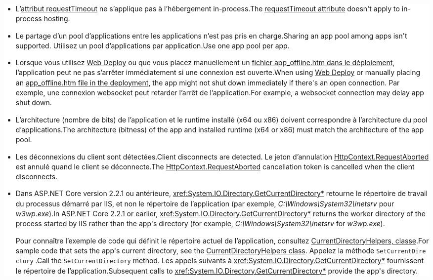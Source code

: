 * <span data-ttu-id="99a6d-127">L’[attribut requestTimeout](#attributes-of-the-aspnetcore-element) ne s’applique pas à l’hébergement in-process.</span><span class="sxs-lookup"><span data-stu-id="99a6d-127">The [requestTimeout attribute](#attributes-of-the-aspnetcore-element) doesn't apply to in-process hosting.</span></span>

* <span data-ttu-id="99a6d-128">Le partage d’un pool d’applications entre les applications n’est pas pris en charge.</span><span class="sxs-lookup"><span data-stu-id="99a6d-128">Sharing an app pool among apps isn't supported.</span></span> <span data-ttu-id="99a6d-129">Utilisez un pool d’applications par application.</span><span class="sxs-lookup"><span data-stu-id="99a6d-129">Use one app pool per app.</span></span>

* <span data-ttu-id="99a6d-130">Lorsque vous utilisez [Web Deploy](/iis/publish/using-web-deploy/introduction-to-web-deploy) ou que vous placez manuellement un [fichier app_offline.htm dans le déploiement](xref:host-and-deploy/iis/index#locked-deployment-files), l’application peut ne pas s’arrêter immédiatement si une connexion est ouverte.</span><span class="sxs-lookup"><span data-stu-id="99a6d-130">When using [Web Deploy](/iis/publish/using-web-deploy/introduction-to-web-deploy) or manually placing an [app_offline.htm file in the deployment](xref:host-and-deploy/iis/index#locked-deployment-files), the app might not shut down immediately if there's an open connection.</span></span> <span data-ttu-id="99a6d-131">Par exemple, une connexion websocket peut retarder l’arrêt de l’application.</span><span class="sxs-lookup"><span data-stu-id="99a6d-131">For example, a websocket connection may delay app shut down.</span></span>

* <span data-ttu-id="99a6d-132">L’architecture (nombre de bits) de l’application et le runtime installé (x64 ou x86) doivent correspondre à l’architecture du pool d’applications.</span><span class="sxs-lookup"><span data-stu-id="99a6d-132">The architecture (bitness) of the app and installed runtime (x64 or x86) must match the architecture of the app pool.</span></span>

* <span data-ttu-id="99a6d-133">Les déconnexions du client sont détectées.</span><span class="sxs-lookup"><span data-stu-id="99a6d-133">Client disconnects are detected.</span></span> <span data-ttu-id="99a6d-134">Le jeton d’annulation [HttpContext.RequestAborted](xref:Microsoft.AspNetCore.Http.HttpContext.RequestAborted*) est annulé quand le client se déconnecte.</span><span class="sxs-lookup"><span data-stu-id="99a6d-134">The [HttpContext.RequestAborted](xref:Microsoft.AspNetCore.Http.HttpContext.RequestAborted*) cancellation token is cancelled when the client disconnects.</span></span>

* <span data-ttu-id="99a6d-135">Dans ASP.NET Core version 2.2.1 ou antérieure, <xref:System.IO.Directory.GetCurrentDirectory*> retourne le répertoire de travail du processus démarré par IIS, et non le répertoire de l’application (par exemple, *C:\Windows\System32\inetsrv* pour *w3wp.exe*).</span><span class="sxs-lookup"><span data-stu-id="99a6d-135">In ASP.NET Core 2.2.1 or earlier, <xref:System.IO.Directory.GetCurrentDirectory*> returns the worker directory of the process started by IIS rather than the app's directory (for example, *C:\Windows\System32\inetsrv* for *w3wp.exe*).</span></span>

  <span data-ttu-id="99a6d-136">Pour connaître l’exemple de code qui définit le répertoire actuel de l’application, consultez [CurrentDirectoryHelpers, classe](https://github.com/dotnet/AspNetCore.Docs/tree/master/aspnetcore/host-and-deploy/aspnet-core-module/samples_snapshot/3.x/CurrentDirectoryHelpers.cs).</span><span class="sxs-lookup"><span data-stu-id="99a6d-136">For sample code that sets the app's current directory, see the [CurrentDirectoryHelpers class](https://github.com/dotnet/AspNetCore.Docs/tree/master/aspnetcore/host-and-deploy/aspnet-core-module/samples_snapshot/3.x/CurrentDirectoryHelpers.cs).</span></span> <span data-ttu-id="99a6d-137">Appelez la méthode `SetCurrentDirectory` .</span><span class="sxs-lookup"><span data-stu-id="99a6d-137">Call the `SetCurrentDirectory` method.</span></span> <span data-ttu-id="99a6d-138">Les appels suivants à <xref:System.IO.Directory.GetCurrentDirectory*> fournissent le répertoire de l’application.</span><span class="sxs-lookup"><span data-stu-id="99a6d-138">Subsequent calls to <xref:System.IO.Directory.GetCurrentDirectory*> provide the app's directory.</span></span>
